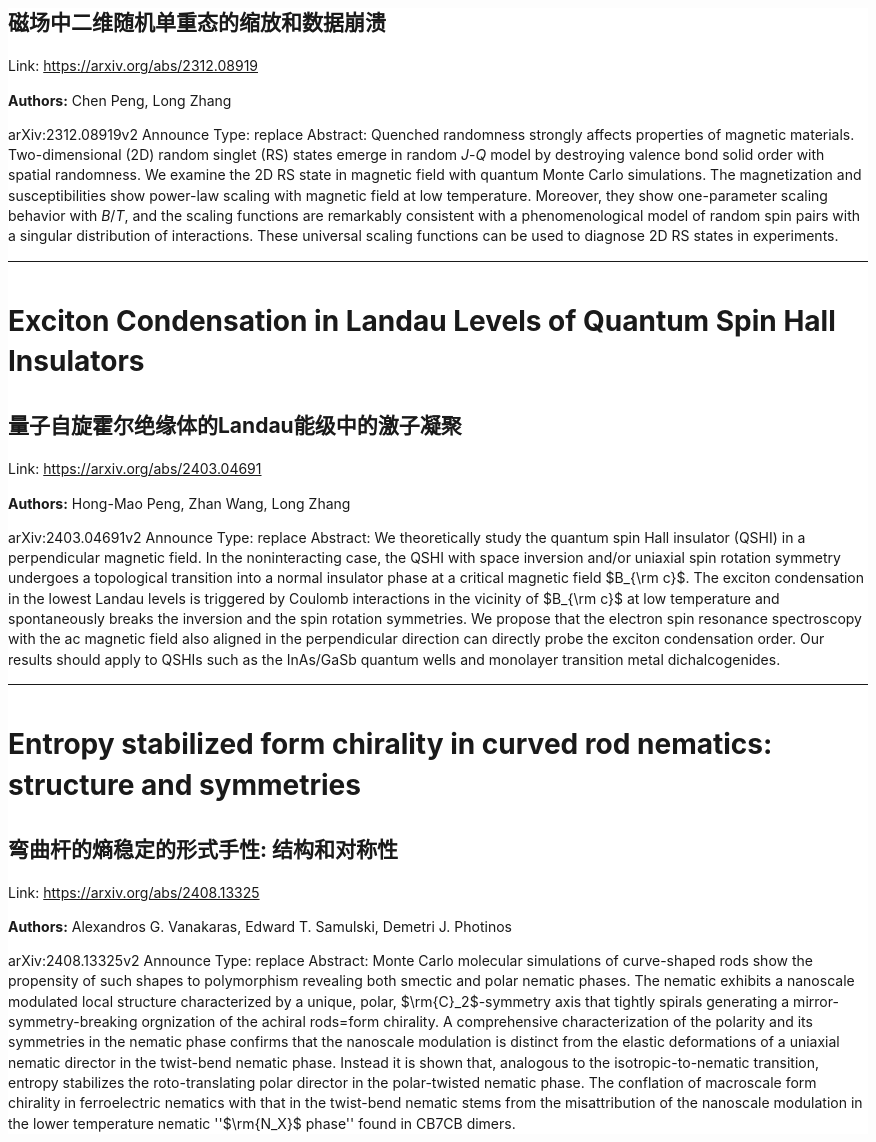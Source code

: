 ## 磁场中二维随机单重态的缩放和数据崩溃

Link: https://arxiv.org/abs/2312.08919

**Authors:** Chen Peng, Long Zhang

arXiv:2312.08919v2 Announce Type: replace 
Abstract: Quenched randomness strongly affects properties of magnetic materials. Two-dimensional (2D) random singlet (RS) states emerge in random $J$-$Q$ model by destroying valence bond solid order with spatial randomness. We examine the 2D RS state in magnetic field with quantum Monte Carlo simulations. The magnetization and susceptibilities show power-law scaling with magnetic field at low temperature. Moreover, they show one-parameter scaling behavior with $B/T$, and the scaling functions are remarkably consistent with a phenomenological model of random spin pairs with a singular distribution of interactions. These universal scaling functions can be used to diagnose 2D RS states in experiments.


---
# Exciton Condensation in Landau Levels of Quantum Spin Hall Insulators

## 量子自旋霍尔绝缘体的Landau能级中的激子凝聚

Link: https://arxiv.org/abs/2403.04691

**Authors:** Hong-Mao Peng, Zhan Wang, Long Zhang

arXiv:2403.04691v2 Announce Type: replace 
Abstract: We theoretically study the quantum spin Hall insulator (QSHI) in a perpendicular magnetic field. In the noninteracting case, the QSHI with space inversion and/or uniaxial spin rotation symmetry undergoes a topological transition into a normal insulator phase at a critical magnetic field $B_{\rm c}$. The exciton condensation in the lowest Landau levels is triggered by Coulomb interactions in the vicinity of $B_{\rm c}$ at low temperature and spontaneously breaks the inversion and the spin rotation symmetries. We propose that the electron spin resonance spectroscopy with the ac magnetic field also aligned in the perpendicular direction can directly probe the exciton condensation order. Our results should apply to QSHIs such as the InAs/GaSb quantum wells and monolayer transition metal dichalcogenides.


---
# Entropy stabilized form chirality in curved rod nematics: structure and symmetries

## 弯曲杆的熵稳定的形式手性: 结构和对称性

Link: https://arxiv.org/abs/2408.13325

**Authors:** Alexandros G. Vanakaras, Edward T. Samulski, Demetri J. Photinos

arXiv:2408.13325v2 Announce Type: replace 
Abstract: Monte Carlo molecular simulations of curve-shaped rods show the propensity of such shapes to polymorphism revealing both smectic and polar nematic phases. The nematic exhibits a nanoscale modulated local structure characterized by a unique, polar, $\rm{C}_2$-symmetry axis that tightly spirals generating a mirror-symmetry-breaking orgnization of the achiral rods=form chirality. A comprehensive characterization of the polarity and its symmetries in the nematic phase confirms that the nanoscale modulation is distinct from the elastic deformations of a uniaxial nematic director in the twist-bend nematic phase. Instead it is shown that, analogous to the isotropic-to-nematic transition, entropy stabilizes the roto-translating polar director in the polar-twisted nematic phase. The conflation of macroscale form chirality in ferroelectric nematics with that in the twist-bend nematic stems from the misattribution of the nanoscale modulation in the lower temperature nematic ''$\rm{N_X}$ phase'' found in CB7CB dimers.
